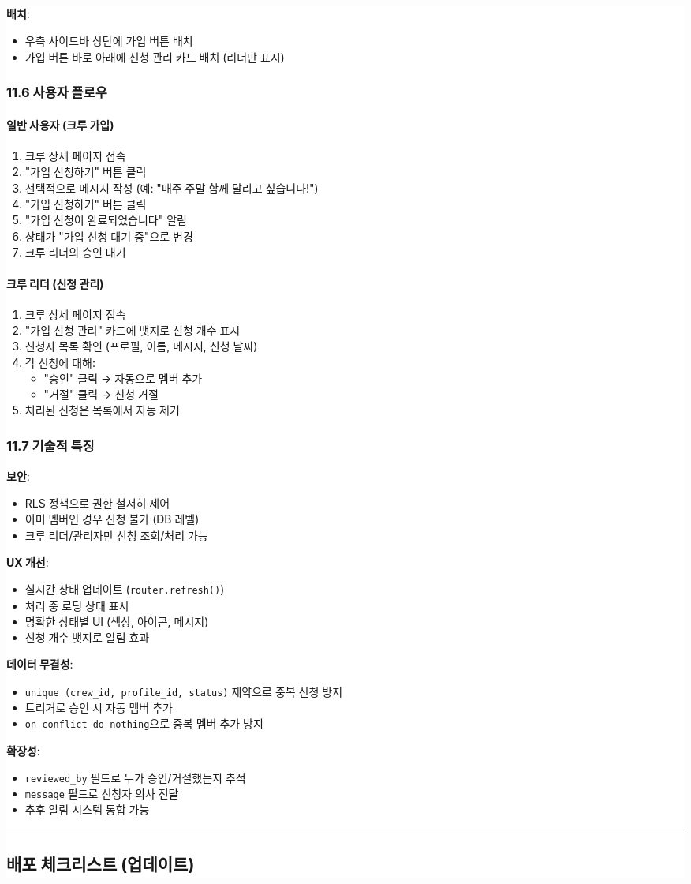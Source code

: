 ```typescript
```

**배치**:
- 우측 사이드바 상단에 가입 버튼 배치
- 가입 버튼 바로 아래에 신청 관리 카드 배치 (리더만 표시)

### 11.6 사용자 플로우

#### 일반 사용자 (크루 가입)
1. 크루 상세 페이지 접속
2. "가입 신청하기" 버튼 클릭
3. 선택적으로 메시지 작성 (예: "매주 주말 함께 달리고 싶습니다!")
4. "가입 신청하기" 버튼 클릭
5. "가입 신청이 완료되었습니다" 알림
6. 상태가 "가입 신청 대기 중"으로 변경
7. 크루 리더의 승인 대기

#### 크루 리더 (신청 관리)
1. 크루 상세 페이지 접속
2. "가입 신청 관리" 카드에 뱃지로 신청 개수 표시
3. 신청자 목록 확인 (프로필, 이름, 메시지, 신청 날짜)
4. 각 신청에 대해:
   - "승인" 클릭 → 자동으로 멤버 추가
   - "거절" 클릭 → 신청 거절
5. 처리된 신청은 목록에서 자동 제거

### 11.7 기술적 특징

**보안**:
- RLS 정책으로 권한 철저히 제어
- 이미 멤버인 경우 신청 불가 (DB 레벨)
- 크루 리더/관리자만 신청 조회/처리 가능

**UX 개선**:
- 실시간 상태 업데이트 (`router.refresh()`)
- 처리 중 로딩 상태 표시
- 명확한 상태별 UI (색상, 아이콘, 메시지)
- 신청 개수 뱃지로 알림 효과

**데이터 무결성**:
- `unique (crew_id, profile_id, status)` 제약으로 중복 신청 방지
- 트리거로 승인 시 자동 멤버 추가
- `on conflict do nothing`으로 중복 멤버 추가 방지

**확장성**:
- `reviewed_by` 필드로 누가 승인/거절했는지 추적
- `message` 필드로 신청자 의사 전달
- 추후 알림 시스템 통합 가능

---

## 배포 체크리스트 (업데이트)
